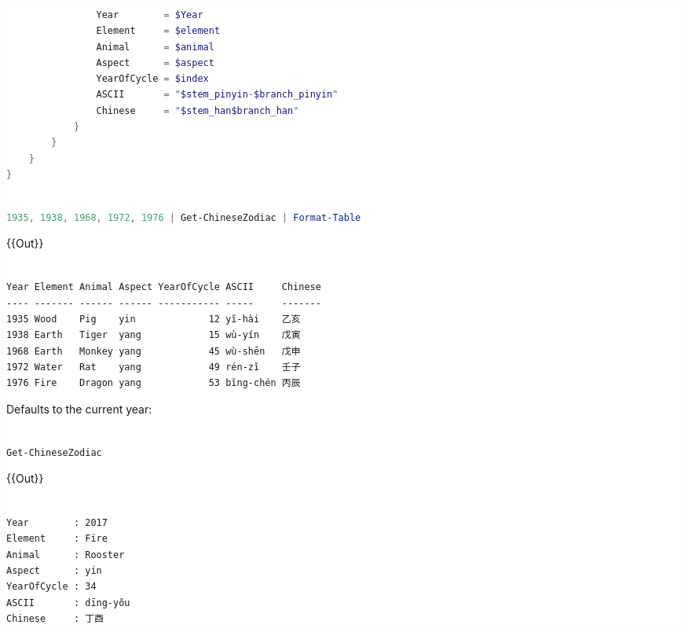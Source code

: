 ```PowerShell
                Year        = $Year
                Element     = $element
                Animal      = $animal
                Aspect      = $aspect
                YearOfCycle = $index
                ASCII       = "$stem_pinyin-$branch_pinyin"
                Chinese     = "$stem_han$branch_han"
            }
        }
    }
}

```


```PowerShell

1935, 1938, 1968, 1972, 1976 | Get-ChineseZodiac | Format-Table

```

{{Out}}

```txt

Year Element Animal Aspect YearOfCycle ASCII     Chinese
---- ------- ------ ------ ----------- -----     -------
1935 Wood    Pig    yin             12 yĭ-hài    乙亥     
1938 Earth   Tiger  yang            15 wù-yín    戊寅     
1968 Earth   Monkey yang            45 wù-shēn   戊申     
1972 Water   Rat    yang            49 rén-zĭ    壬子     
1976 Fire    Dragon yang            53 bĭng-chén 丙辰     

```

Defaults to the current year:

```PowerShell

Get-ChineseZodiac

```

{{Out}}

```txt

Year        : 2017
Element     : Fire
Animal      : Rooster
Aspect      : yin
YearOfCycle : 34
ASCII       : dīng-yŏu
Chinese     : 丁酉

```
